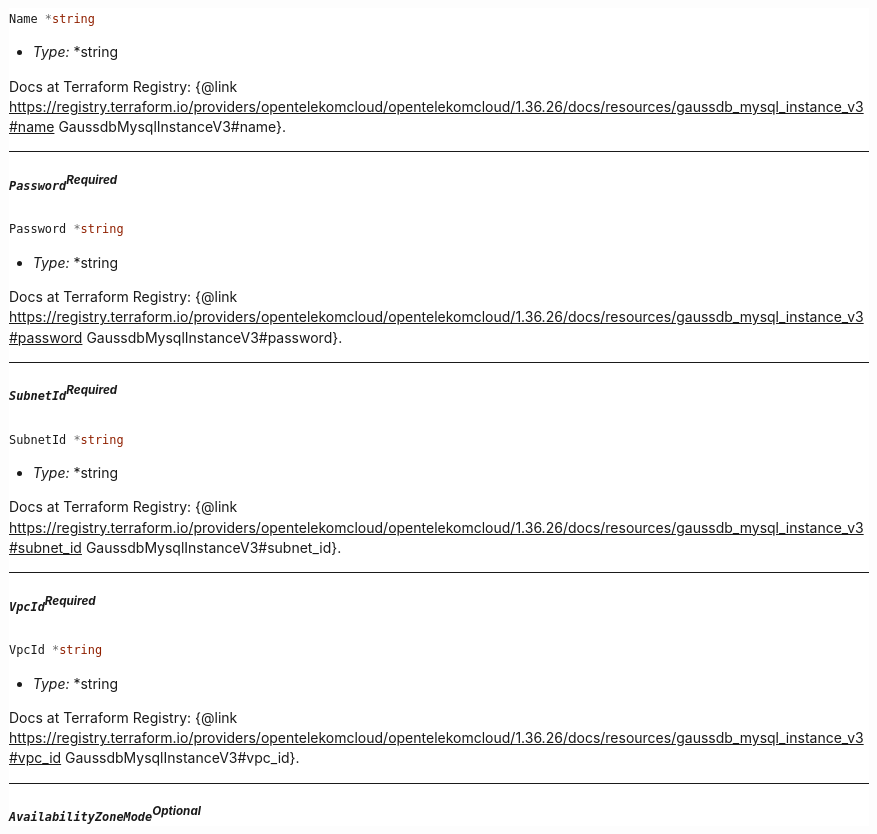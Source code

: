 ```go
Name *string
```

- *Type:* *string

Docs at Terraform Registry: {@link https://registry.terraform.io/providers/opentelekomcloud/opentelekomcloud/1.36.26/docs/resources/gaussdb_mysql_instance_v3#name GaussdbMysqlInstanceV3#name}.

---

##### `Password`<sup>Required</sup> <a name="Password" id="@cdktf/provider-opentelekomcloud.gaussdbMysqlInstanceV3.GaussdbMysqlInstanceV3Config.property.password"></a>

```go
Password *string
```

- *Type:* *string

Docs at Terraform Registry: {@link https://registry.terraform.io/providers/opentelekomcloud/opentelekomcloud/1.36.26/docs/resources/gaussdb_mysql_instance_v3#password GaussdbMysqlInstanceV3#password}.

---

##### `SubnetId`<sup>Required</sup> <a name="SubnetId" id="@cdktf/provider-opentelekomcloud.gaussdbMysqlInstanceV3.GaussdbMysqlInstanceV3Config.property.subnetId"></a>

```go
SubnetId *string
```

- *Type:* *string

Docs at Terraform Registry: {@link https://registry.terraform.io/providers/opentelekomcloud/opentelekomcloud/1.36.26/docs/resources/gaussdb_mysql_instance_v3#subnet_id GaussdbMysqlInstanceV3#subnet_id}.

---

##### `VpcId`<sup>Required</sup> <a name="VpcId" id="@cdktf/provider-opentelekomcloud.gaussdbMysqlInstanceV3.GaussdbMysqlInstanceV3Config.property.vpcId"></a>

```go
VpcId *string
```

- *Type:* *string

Docs at Terraform Registry: {@link https://registry.terraform.io/providers/opentelekomcloud/opentelekomcloud/1.36.26/docs/resources/gaussdb_mysql_instance_v3#vpc_id GaussdbMysqlInstanceV3#vpc_id}.

---

##### `AvailabilityZoneMode`<sup>Optional</sup> <a name="AvailabilityZoneMode" id="@cdktf/provider-opentelekomcloud.gaussdbMysqlInstanceV3.GaussdbMysqlInstanceV3Config.property.availabilityZoneMode"></a>
